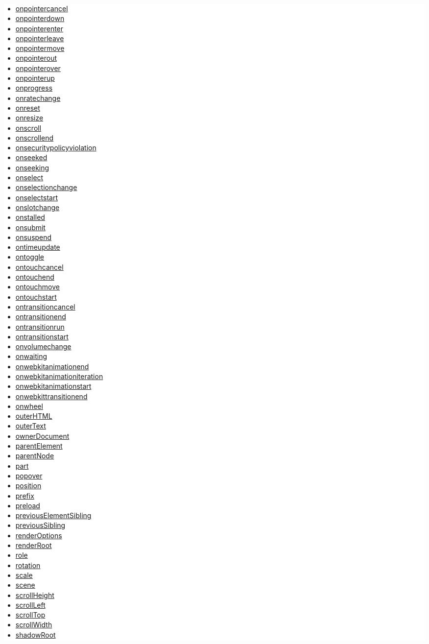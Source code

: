 - [onpointercancel](XRModel.md#onpointercancel)
- [onpointerdown](XRModel.md#onpointerdown)
- [onpointerenter](XRModel.md#onpointerenter)
- [onpointerleave](XRModel.md#onpointerleave)
- [onpointermove](XRModel.md#onpointermove)
- [onpointerout](XRModel.md#onpointerout)
- [onpointerover](XRModel.md#onpointerover)
- [onpointerup](XRModel.md#onpointerup)
- [onprogress](XRModel.md#onprogress)
- [onratechange](XRModel.md#onratechange)
- [onreset](XRModel.md#onreset)
- [onresize](XRModel.md#onresize)
- [onscroll](XRModel.md#onscroll)
- [onscrollend](XRModel.md#onscrollend)
- [onsecuritypolicyviolation](XRModel.md#onsecuritypolicyviolation)
- [onseeked](XRModel.md#onseeked)
- [onseeking](XRModel.md#onseeking)
- [onselect](XRModel.md#onselect)
- [onselectionchange](XRModel.md#onselectionchange)
- [onselectstart](XRModel.md#onselectstart)
- [onslotchange](XRModel.md#onslotchange)
- [onstalled](XRModel.md#onstalled)
- [onsubmit](XRModel.md#onsubmit)
- [onsuspend](XRModel.md#onsuspend)
- [ontimeupdate](XRModel.md#ontimeupdate)
- [ontoggle](XRModel.md#ontoggle)
- [ontouchcancel](XRModel.md#ontouchcancel)
- [ontouchend](XRModel.md#ontouchend)
- [ontouchmove](XRModel.md#ontouchmove)
- [ontouchstart](XRModel.md#ontouchstart)
- [ontransitioncancel](XRModel.md#ontransitioncancel)
- [ontransitionend](XRModel.md#ontransitionend)
- [ontransitionrun](XRModel.md#ontransitionrun)
- [ontransitionstart](XRModel.md#ontransitionstart)
- [onvolumechange](XRModel.md#onvolumechange)
- [onwaiting](XRModel.md#onwaiting)
- [onwebkitanimationend](XRModel.md#onwebkitanimationend)
- [onwebkitanimationiteration](XRModel.md#onwebkitanimationiteration)
- [onwebkitanimationstart](XRModel.md#onwebkitanimationstart)
- [onwebkittransitionend](XRModel.md#onwebkittransitionend)
- [onwheel](XRModel.md#onwheel)
- [outerHTML](XRModel.md#outerhtml)
- [outerText](XRModel.md#outertext)
- [ownerDocument](XRModel.md#ownerdocument)
- [parentElement](XRModel.md#parentelement)
- [parentNode](XRModel.md#parentnode)
- [part](XRModel.md#part)
- [popover](XRModel.md#popover)
- [position](XRModel.md#position)
- [prefix](XRModel.md#prefix)
- [preload](XRModel.md#preload)
- [previousElementSibling](XRModel.md#previouselementsibling)
- [previousSibling](XRModel.md#previoussibling)
- [renderOptions](XRModel.md#renderoptions)
- [renderRoot](XRModel.md#renderroot)
- [role](XRModel.md#role)
- [rotation](XRModel.md#rotation)
- [scale](XRModel.md#scale)
- [scene](XRModel.md#scene)
- [scrollHeight](XRModel.md#scrollheight)
- [scrollLeft](XRModel.md#scrollleft)
- [scrollTop](XRModel.md#scrolltop)
- [scrollWidth](XRModel.md#scrollwidth)
- [shadowRoot](XRModel.md#shadowroot)